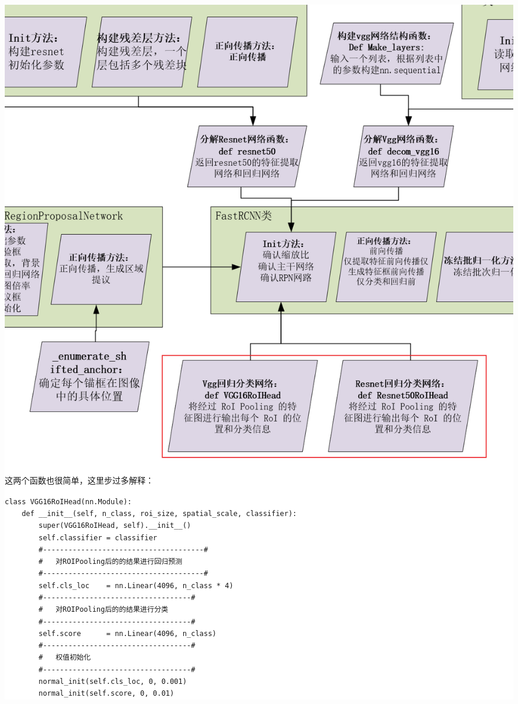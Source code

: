 ![](./10.png)

这两个函数也很简单，这里步过多解释：

    class VGG16RoIHead(nn.Module):
        def __init__(self, n_class, roi_size, spatial_scale, classifier):
            super(VGG16RoIHead, self).__init__()
            self.classifier = classifier
            #--------------------------------------#
            #   对ROIPooling后的的结果进行回归预测
            #--------------------------------------#
            self.cls_loc    = nn.Linear(4096, n_class * 4)
            #-----------------------------------#
            #   对ROIPooling后的的结果进行分类
            #-----------------------------------#
            self.score      = nn.Linear(4096, n_class)
            #-----------------------------------#
            #   权值初始化
            #-----------------------------------#
            normal_init(self.cls_loc, 0, 0.001)
            normal_init(self.score, 0, 0.01)